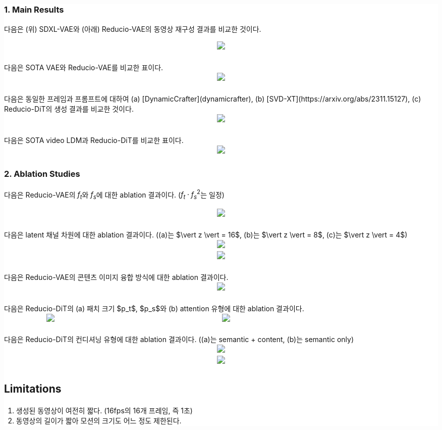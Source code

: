 ### 1. Main Results
다음은 (위) SDXL-VAE와 (아래) Reducio-VAE의 동영상 재구성 결과를 비교한 것이다. 

<center><img src='{{"/assets/img/reducio/reducio-fig4.webp" | relative_url}}' width="100%"></center>
<br>
다음은 SOTA VAE와 Reducio-VAE를 비교한 표이다. 

<center><img src='{{"/assets/img/reducio/reducio-table1.webp" | relative_url}}' width="92%"></center>
<br>
다음은 동일한 프레임과 프롬프트에 대하여 (a) [DynamicCrafter](dynamicrafter), (b) [SVD-XT](https://arxiv.org/abs/2311.15127), (c) Reducio-DiT의 생성 결과를 비교한 것이다. 

<center><img src='{{"/assets/img/reducio/reducio-fig5.webp" | relative_url}}' width="100%"></center>
<br>
다음은 SOTA video LDM과 Reducio-DiT를 비교한 표이다. 

<center><img src='{{"/assets/img/reducio/reducio-table2.webp" | relative_url}}' width="92%"></center>

### 2. Ablation Studies
다음은 Reducio-VAE의 $f_t$와 $f_s$에 대한 ablation 결과이다. ($f_t \cdot f_s^2$는 일정)

<center><img src='{{"/assets/img/reducio/reducio-table3.webp" | relative_url}}' width="40%"></center>
<br>
다음은 latent 채널 차원에 대한 ablation 결과이다. ((a)는 $\vert z \vert = 16$, (b)는 $\vert z \vert = 8$, (c)는 $\vert z \vert = 4$)

<center><img src='{{"/assets/img/reducio/reducio-fig6.webp" | relative_url}}' width="75%"></center>
<span style="display: block; margin: 1px 0;"></span>
<center><img src='{{"/assets/img/reducio/reducio-table4.webp" | relative_url}}' width="40%"></center>
<br>
다음은 Reducio-VAE의 콘텐츠 이미지 융합 방식에 대한 ablation 결과이다. 

<center><img src='{{"/assets/img/reducio/reducio-table5.webp" | relative_url}}' width="45%"></center>
<br>
다음은 Reducio-DiT의 (a) 패치 크기 $p_t$, $p_s$와 (b) attention 유형에 대한 ablation 결과이다. 

<div style="display: flex; align-items: start; justify-content: center">
  <img src='{{"/assets/img/reducio/reducio-table6.webp" | relative_url}}' width="39%">
  &nbsp;&nbsp;&nbsp;
  <img src='{{"/assets/img/reducio/reducio-table7.webp" | relative_url}}' width="40%">
</div>
<br>
다음은 Reducio-DiT의 컨디셔닝 유형에 대한 ablation 결과이다. ((a)는 semantic + content, (b)는 semantic only)

<center><img src='{{"/assets/img/reducio/reducio-fig7.webp" | relative_url}}' width="85%"></center>
<span style="display: block; margin: 1px 0;"></span>
<center><img src='{{"/assets/img/reducio/reducio-table8.webp" | relative_url}}' width="40%"></center>

## Limitations
1. 생성된 동영상이 여전히 짧다. (16fps의 16개 프레임, 즉 1초)
2. 동영상의 길이가 짧아 모션의 크기도 어느 정도 제한된다. 
